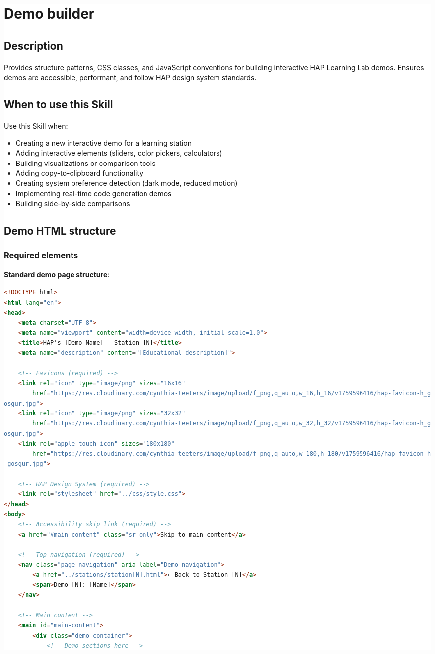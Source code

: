 # Demo builder

## Description

Provides structure patterns, CSS classes, and JavaScript conventions for building interactive HAP Learning Lab demos. Ensures demos are accessible, performant, and follow HAP design system standards.

## When to use this Skill

Use this Skill when:

- Creating a new interactive demo for a learning station
- Adding interactive elements (sliders, color pickers, calculators)
- Building visualizations or comparison tools
- Adding copy-to-clipboard functionality
- Creating system preference detection (dark mode, reduced motion)
- Implementing real-time code generation demos
- Building side-by-side comparisons

## Demo HTML structure

### Required elements

**Standard demo page structure**:

```html
<!DOCTYPE html>
<html lang="en">
<head>
    <meta charset="UTF-8">
    <meta name="viewport" content="width=device-width, initial-scale=1.0">
    <title>HAP's [Demo Name] - Station [N]</title>
    <meta name="description" content="[Educational description]">

    <!-- Favicons (required) -->
    <link rel="icon" type="image/png" sizes="16x16"
        href="https://res.cloudinary.com/cynthia-teeters/image/upload/f_png,q_auto,w_16,h_16/v1759596416/hap-favicon-h_gosgur.jpg">
    <link rel="icon" type="image/png" sizes="32x32"
        href="https://res.cloudinary.com/cynthia-teeters/image/upload/f_png,q_auto,w_32,h_32/v1759596416/hap-favicon-h_gosgur.jpg">
    <link rel="apple-touch-icon" sizes="180x180"
        href="https://res.cloudinary.com/cynthia-teeters/image/upload/f_png,q_auto,w_180,h_180/v1759596416/hap-favicon-h_gosgur.jpg">

    <!-- HAP Design System (required) -->
    <link rel="stylesheet" href="../css/style.css">
</head>
<body>
    <!-- Accessibility skip link (required) -->
    <a href="#main-content" class="sr-only">Skip to main content</a>

    <!-- Top navigation (required) -->
    <nav class="page-navigation" aria-label="Demo navigation">
        <a href="../stations/station[N].html">← Back to Station [N]</a>
        <span>Demo [N]: [Name]</span>
    </nav>

    <!-- Main content -->
    <main id="main-content">
        <div class="demo-container">
            <!-- Demo sections here -->
```
